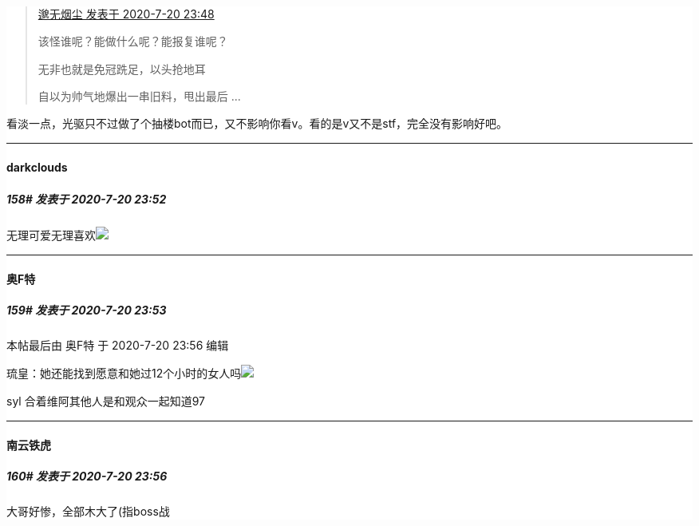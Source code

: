 

<blockquote><a href="httphttps://bbs.saraba1st.com/2b/forum.php?mod=redirect&amp;goto=findpost&amp;pid=48169207&amp;ptid=1949981" target="_blank">邈无烟尘 发表于 2020-7-20 23:48</a>

该怪谁呢？能做什么呢？能报复谁呢？

无非也就是免冠跣足，以头抢地耳

自以为帅气地爆出一串旧料，甩出最后 ...</blockquote>
看淡一点，光驱只不过做了个抽楼bot而已，又不影响你看v。看的是v又不是stf，完全没有影响好吧。







-----

####  darkclouds  
##### 158#       发表于 2020-7-20 23:52




无理可爱无理喜欢<img src="https://static.saraba1st.com/image/smiley/face2017/072.png" referrerpolicy="no-referrer">







-----

####  奥F特  
##### 159#       发表于 2020-7-20 23:53



 本帖最后由 奥F特 于 2020-7-20 23:56 编辑 

琉皇：她还能找到愿意和她过12个小时的女人吗<img src="https://static.saraba1st.com/image/smiley/face2017/067.png" referrerpolicy="no-referrer">

syl 合着维阿其他人是和观众一起知道97







-----

####  南云铁虎  
##### 160#       发表于 2020-7-20 23:56




大哥好惨，全部木大了(指boss战






